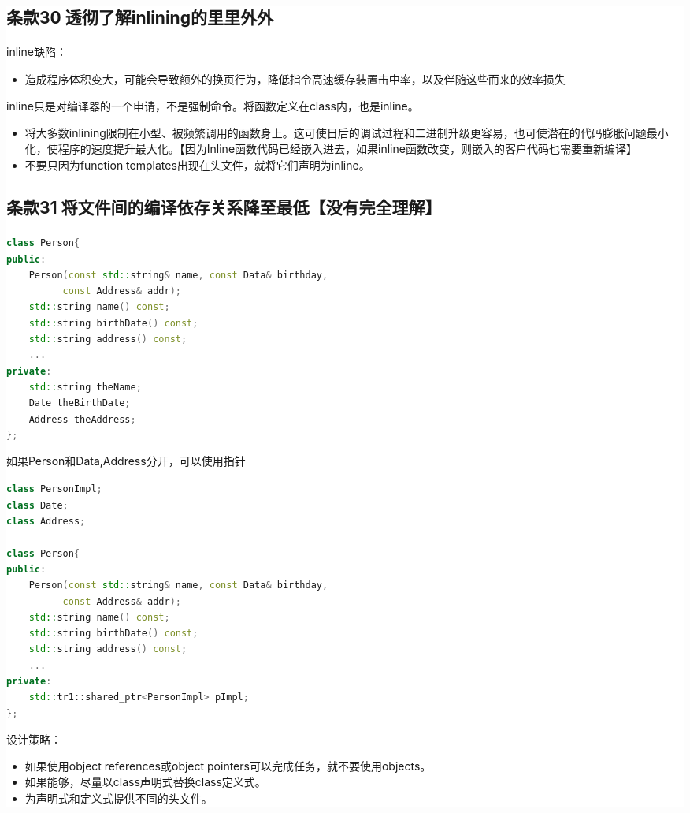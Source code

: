 ## 条款30 透彻了解inlining的里里外外

inline缺陷：

- 造成程序体积变大，可能会导致额外的换页行为，降低指令高速缓存装置击中率，以及伴随这些而来的效率损失

inline只是对编译器的一个申请，不是强制命令。将函数定义在class内，也是inline。



- 将大多数inlining限制在小型、被频繁调用的函数身上。这可使日后的调试过程和二进制升级更容易，也可使潜在的代码膨胀问题最小化，使程序的速度提升最大化。【因为Inline函数代码已经嵌入进去，如果inline函数改变，则嵌入的客户代码也需要重新编译】
- 不要只因为function templates出现在头文件，就将它们声明为inline。

## 条款31 将文件间的编译依存关系降至最低【没有完全理解】

```c++
class Person{
public:
    Person(const std::string& name, const Data& birthday,
          const Address& addr);
    std::string name() const;
    std::string birthDate() const;
    std::string address() const;
    ...
private:
    std::string theName;
    Date theBirthDate;
    Address theAddress;
};
```

如果Person和Data,Address分开，可以使用指针

```c++
class PersonImpl;
class Date;
class Address;

class Person{
public:
    Person(const std::string& name, const Data& birthday,
          const Address& addr);
    std::string name() const;
    std::string birthDate() const;
    std::string address() const;
    ...
private:
    std::tr1::shared_ptr<PersonImpl> pImpl;
};
```

设计策略：

- 如果使用object references或object pointers可以完成任务，就不要使用objects。
- 如果能够，尽量以class声明式替换class定义式。
- 为声明式和定义式提供不同的头文件。
